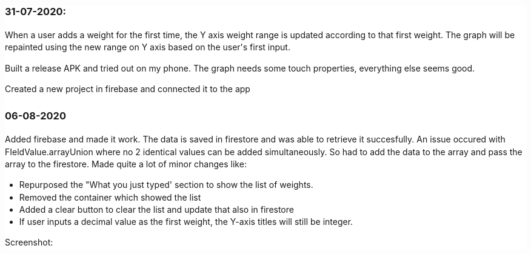 ### 31-07-2020:
When a user adds a weight for the first time, the Y axis weight range is updated according to that first weight. The graph will be repainted using the new range on Y axis based on the user's first input.

Built a release APK and tried out on my phone. The graph needs some touch properties, everything else seems good.

Created a new project in firebase and connected it to the app

### 06-08-2020
Added firebase and made it work. The data is saved in firestore and was able to retrieve it succesfully. An issue occured with FIeldValue.arrayUnion where no 2 identical values can be added simultaneously. So had to add the data to the array and pass the array to the firestore.
Made quite a lot of minor changes like: 
* Repurposed the "What you just typed' section to show the list of weights. 
* Removed the container which showed the list 
* Added a clear button to clear the list and update that also in firestore
* If user inputs a decimal value as the first weight, the Y-axis titles will still be integer.

Screenshot:
<p align="center">